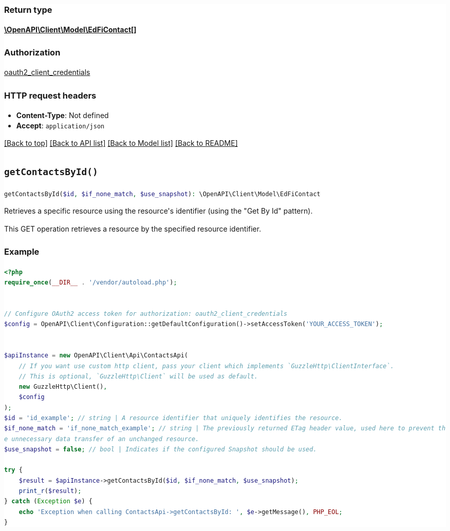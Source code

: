 ### Return type

[**\OpenAPI\Client\Model\EdFiContact[]**](../Model/EdFiContact.md)

### Authorization

[oauth2_client_credentials](../../README.md#oauth2_client_credentials)

### HTTP request headers

- **Content-Type**: Not defined
- **Accept**: `application/json`

[[Back to top]](#) [[Back to API list]](../../README.md#endpoints)
[[Back to Model list]](../../README.md#models)
[[Back to README]](../../README.md)

## `getContactsById()`

```php
getContactsById($id, $if_none_match, $use_snapshot): \OpenAPI\Client\Model\EdFiContact
```

Retrieves a specific resource using the resource's identifier (using the \"Get By Id\" pattern).

This GET operation retrieves a resource by the specified resource identifier.

### Example

```php
<?php
require_once(__DIR__ . '/vendor/autoload.php');


// Configure OAuth2 access token for authorization: oauth2_client_credentials
$config = OpenAPI\Client\Configuration::getDefaultConfiguration()->setAccessToken('YOUR_ACCESS_TOKEN');


$apiInstance = new OpenAPI\Client\Api\ContactsApi(
    // If you want use custom http client, pass your client which implements `GuzzleHttp\ClientInterface`.
    // This is optional, `GuzzleHttp\Client` will be used as default.
    new GuzzleHttp\Client(),
    $config
);
$id = 'id_example'; // string | A resource identifier that uniquely identifies the resource.
$if_none_match = 'if_none_match_example'; // string | The previously returned ETag header value, used here to prevent the unnecessary data transfer of an unchanged resource.
$use_snapshot = false; // bool | Indicates if the configured Snapshot should be used.

try {
    $result = $apiInstance->getContactsById($id, $if_none_match, $use_snapshot);
    print_r($result);
} catch (Exception $e) {
    echo 'Exception when calling ContactsApi->getContactsById: ', $e->getMessage(), PHP_EOL;
}
```
